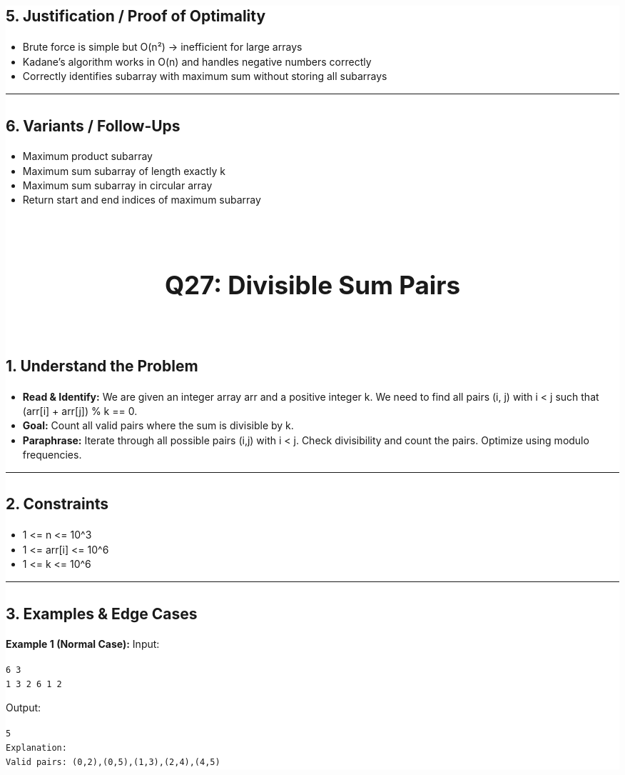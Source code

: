 ## 5. Justification / Proof of Optimality

- Brute force is simple but O(n²) → inefficient for large arrays
- Kadane’s algorithm works in O(n) and handles negative numbers correctly
- Correctly identifies subarray with maximum sum without storing all subarrays

---

## 6. Variants / Follow-Ups

- Maximum product subarray
- Maximum sum subarray of length exactly k
- Maximum sum subarray in circular array
- Return start and end indices of maximum subarray





<br>
<h1 style="text-align:center; font-size:2.5em; font-weight:bold;">Q27: Divisible Sum Pairs</h1>
<br>

## 1. Understand the Problem
- **Read & Identify:** We are given an integer array arr and a positive integer k. We need to find all pairs (i, j) with i < j such that (arr[i] + arr[j]) % k == 0.
- **Goal:** Count all valid pairs where the sum is divisible by k.
- **Paraphrase:** Iterate through all possible pairs (i,j) with i < j.  Check divisibility and count the pairs.  Optimize using modulo frequencies.

---

## 2. Constraints

- 1 <= n <= 10^3
- 1 <= arr[i] <= 10^6
- 1 <= k <= 10^6


---

## 3. Examples & Edge Cases

**Example 1 (Normal Case):**
Input:
```text
6 3
1 3 2 6 1 2
```
Output:
```text
5
Explanation:
Valid pairs: (0,2),(0,5),(1,3),(2,4),(4,5)
```
